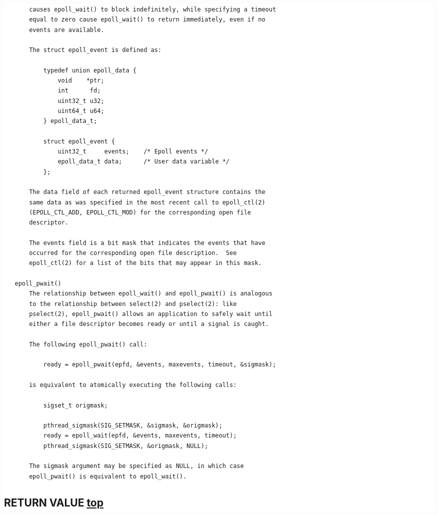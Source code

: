 ```
       causes epoll_wait() to block indefinitely, while specifying a timeout
       equal to zero cause epoll_wait() to return immediately, even if no
       events are available.

       The struct epoll_event is defined as:

           typedef union epoll_data {
               void    *ptr;
               int      fd;
               uint32_t u32;
               uint64_t u64;
           } epoll_data_t;

           struct epoll_event {
               uint32_t     events;    /* Epoll events */
               epoll_data_t data;      /* User data variable */
           };

       The data field of each returned epoll_event structure contains the
       same data as was specified in the most recent call to epoll_ctl(2)
       (EPOLL_CTL_ADD, EPOLL_CTL_MOD) for the corresponding open file
       descriptor.

       The events field is a bit mask that indicates the events that have
       occurred for the corresponding open file description.  See
       epoll_ctl(2) for a list of the bits that may appear in this mask.

   epoll_pwait()
       The relationship between epoll_wait() and epoll_pwait() is analogous
       to the relationship between select(2) and pselect(2): like
       pselect(2), epoll_pwait() allows an application to safely wait until
       either a file descriptor becomes ready or until a signal is caught.

       The following epoll_pwait() call:

           ready = epoll_pwait(epfd, &events, maxevents, timeout, &sigmask);

       is equivalent to atomically executing the following calls:

           sigset_t origmask;

           pthread_sigmask(SIG_SETMASK, &sigmask, &origmask);
           ready = epoll_wait(epfd, &events, maxevents, timeout);
           pthread_sigmask(SIG_SETMASK, &origmask, NULL);

       The sigmask argument may be specified as NULL, in which case
       epoll_pwait() is equivalent to epoll_wait().
```

## RETURN VALUE         [top](https://www.man7.org/linux/man-pages/man2/epoll_wait.2.html#top_of_page)

